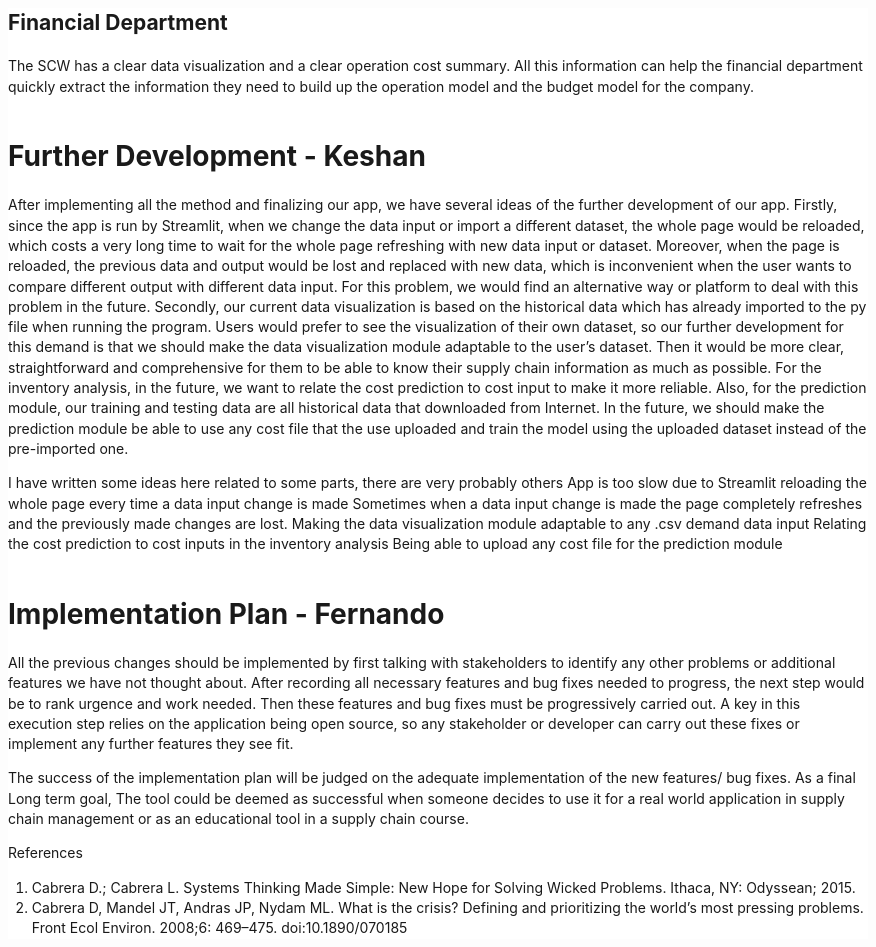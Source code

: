 ## Financial Department
The SCW has a clear data visualization and a clear operation cost summary. All this information can help the financial department quickly extract the information they need to build up the operation model and the budget model for the company.

# Further Development - Keshan
After implementing all the method and finalizing our app, we have several ideas of the further development of our app. Firstly, since the app is run by Streamlit, when we change the data input or import a different dataset, the whole page would be reloaded, which costs a very long time to wait for the whole page refreshing with new data input or dataset. Moreover, when the page is reloaded, the previous data and output would be lost and replaced with new data, which is inconvenient when the user wants to compare different output with different data input. For this problem, we would find an alternative way or platform to deal with this problem in the future. Secondly, our current data visualization is based on the historical data which has already imported to the py file when running the program. Users would prefer to see the visualization of their own dataset, so our further development for this demand is that we should make the data visualization module adaptable to the user’s dataset. Then it would be more clear, straightforward and comprehensive for them to be able to know their supply chain information as much as possible. For the inventory analysis, in the future, we want to relate the cost prediction to cost input to make it more reliable. Also, for the prediction module, our training and testing data are all historical data that downloaded from Internet. In the future, we should make the prediction module be able to use any cost file that the use uploaded and train the model using the uploaded dataset instead of the pre-imported one. 



I have written some ideas here related to some parts, there are very probably others
App is too slow due to Streamlit reloading the whole page every time a data input change is made
Sometimes when a data input change is made the page completely refreshes and the previously made changes are lost. 
Making the data visualization module adaptable to any .csv demand data input
Relating the cost prediction to cost inputs in the inventory analysis
Being able to upload any cost file for the prediction module

# Implementation Plan - Fernando

All the previous changes should be implemented by first talking with stakeholders to identify any other problems or additional features we have not thought about. After recording all necessary features and bug fixes needed to progress, the next step would be to rank urgence and work needed. Then these features and bug fixes must be progressively carried out. A key in this execution step relies on the application being open source, so any stakeholder or developer can carry out these fixes or implement any further features they see fit. 

The success of the implementation plan will be judged on the adequate implementation of the new features/ bug fixes. As a final Long term goal, The tool could be deemed as successful when someone decides to use it for a real world application in supply chain management or as an educational tool in a supply chain course. 


References
1. 	Cabrera D.; Cabrera L. Systems Thinking Made Simple: New Hope for Solving Wicked Problems. Ithaca, NY: Odyssean; 2015.
2. 	Cabrera D, Mandel JT, Andras JP, Nydam ML. What is the crisis? Defining and prioritizing the world’s most pressing problems. Front Ecol Environ. 2008;6: 469–475. doi:10.1890/070185
